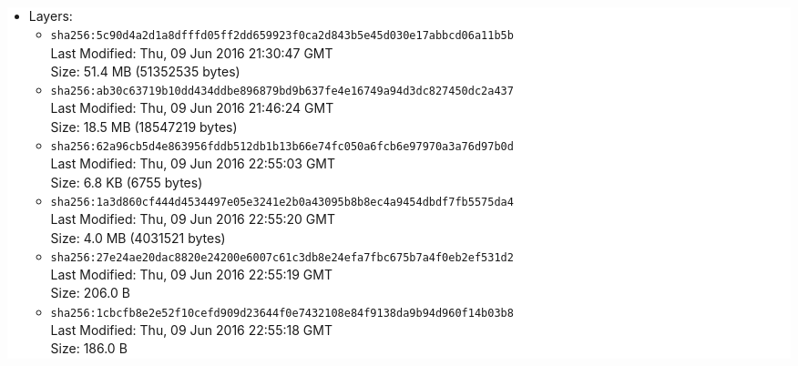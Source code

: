 -	Layers:
	-	`sha256:5c90d4a2d1a8dfffd05ff2dd659923f0ca2d843b5e45d030e17abbcd06a11b5b`  
		Last Modified: Thu, 09 Jun 2016 21:30:47 GMT  
		Size: 51.4 MB (51352535 bytes)
	-	`sha256:ab30c63719b10dd434ddbe896879bd9b637fe4e16749a94d3dc827450dc2a437`  
		Last Modified: Thu, 09 Jun 2016 21:46:24 GMT  
		Size: 18.5 MB (18547219 bytes)
	-	`sha256:62a96cb5d4e863956fddb512db1b13b66e74fc050a6fcb6e97970a3a76d97b0d`  
		Last Modified: Thu, 09 Jun 2016 22:55:03 GMT  
		Size: 6.8 KB (6755 bytes)
	-	`sha256:1a3d860cf444d4534497e05e3241e2b0a43095b8b8ec4a9454dbdf7fb5575da4`  
		Last Modified: Thu, 09 Jun 2016 22:55:20 GMT  
		Size: 4.0 MB (4031521 bytes)
	-	`sha256:27e24ae20dac8820e24200e6007c61c3db8e24efa7fbc675b7a4f0eb2ef531d2`  
		Last Modified: Thu, 09 Jun 2016 22:55:19 GMT  
		Size: 206.0 B
	-	`sha256:1cbcfb8e2e52f10cefd909d23644f0e7432108e84f9138da9b94d960f14b03b8`  
		Last Modified: Thu, 09 Jun 2016 22:55:18 GMT  
		Size: 186.0 B
